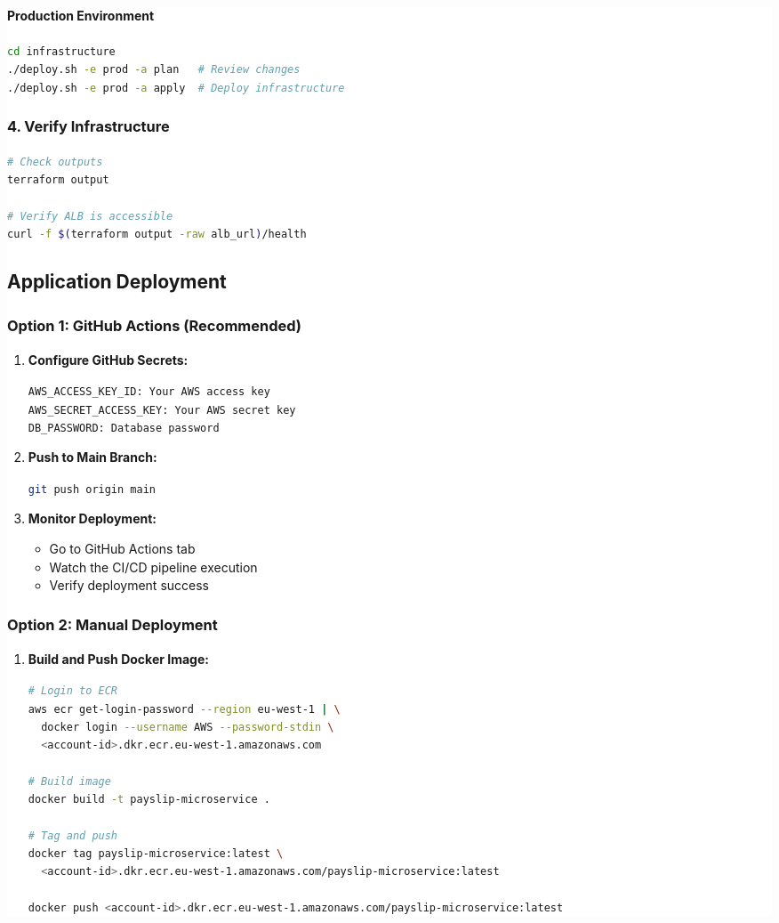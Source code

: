 #### Production Environment
```bash
cd infrastructure
./deploy.sh -e prod -a plan   # Review changes
./deploy.sh -e prod -a apply  # Deploy infrastructure
```

### 4. Verify Infrastructure
```bash
# Check outputs
terraform output

# Verify ALB is accessible
curl -f $(terraform output -raw alb_url)/health
```

## Application Deployment

### Option 1: GitHub Actions (Recommended)

1. **Configure GitHub Secrets:**
   ```
   AWS_ACCESS_KEY_ID: Your AWS access key
   AWS_SECRET_ACCESS_KEY: Your AWS secret key
   DB_PASSWORD: Database password
   ```

2. **Push to Main Branch:**
   ```bash
   git push origin main
   ```

3. **Monitor Deployment:**
   - Go to GitHub Actions tab
   - Watch the CI/CD pipeline execution
   - Verify deployment success

### Option 2: Manual Deployment

1. **Build and Push Docker Image:**
   ```bash
   # Login to ECR
   aws ecr get-login-password --region eu-west-1 | \
     docker login --username AWS --password-stdin \
     <account-id>.dkr.ecr.eu-west-1.amazonaws.com

   # Build image
   docker build -t payslip-microservice .

   # Tag and push
   docker tag payslip-microservice:latest \
     <account-id>.dkr.ecr.eu-west-1.amazonaws.com/payslip-microservice:latest
   
   docker push <account-id>.dkr.ecr.eu-west-1.amazonaws.com/payslip-microservice:latest
   ```
